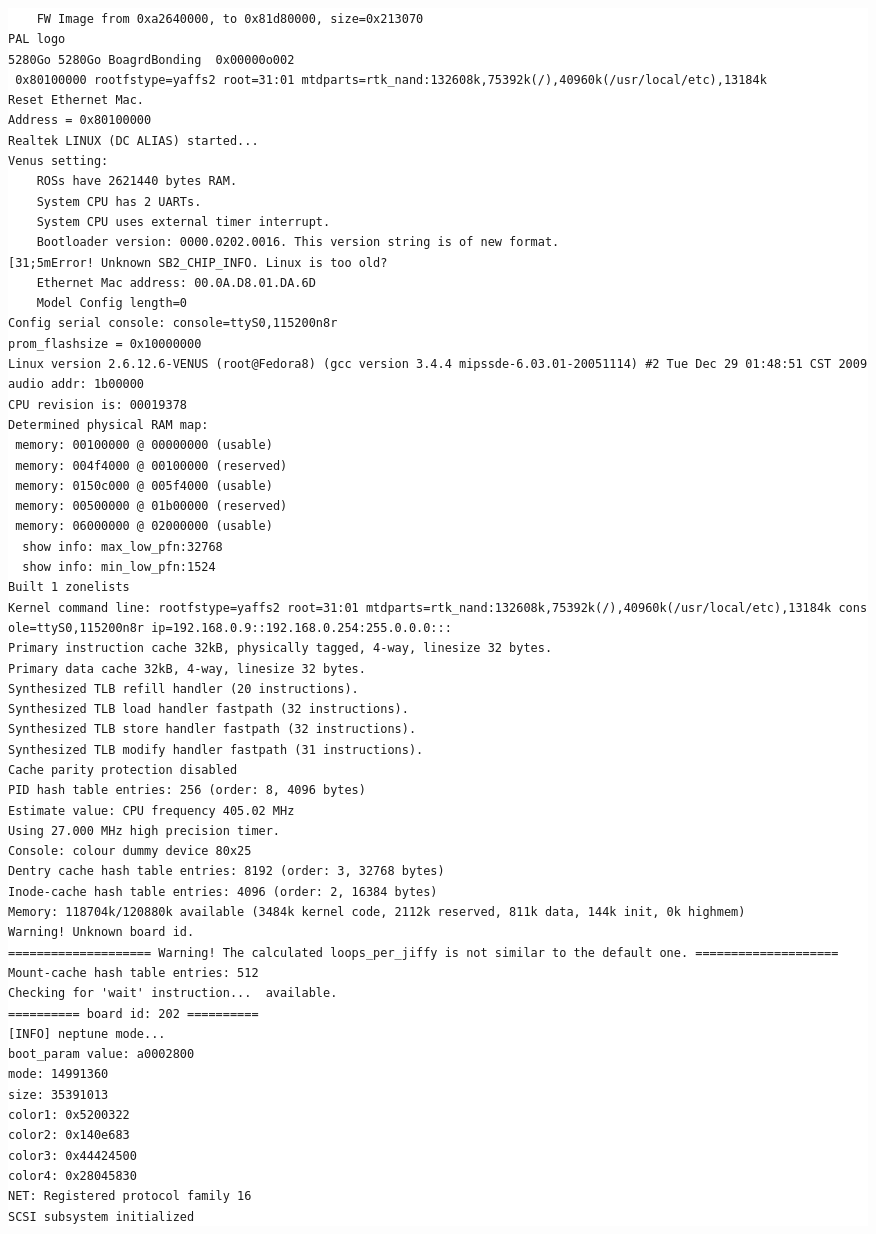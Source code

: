     	FW Image from 0xa2640000, to 0x81d80000, size=0x213070 
    PAL logo
    5280Go 5280Go BoagrdBonding  0x00000o002
     0x80100000 rootfstype=yaffs2 root=31:01 mtdparts=rtk_nand:132608k,75392k(/),40960k(/usr/local/etc),13184k 
    Reset Ethernet Mac.
    Address = 0x80100000
    Realtek LINUX (DC ALIAS) started...
    Venus setting:
    	ROSs have 2621440 bytes RAM.
    	System CPU has 2 UARTs.
    	System CPU uses external timer interrupt.
    	Bootloader version: 0000.0202.0016. This version string is of new format.
    [31;5mError! Unknown SB2_CHIP_INFO. Linux is too old?
    	Ethernet Mac address: 00.0A.D8.01.DA.6D
    	Model Config length=0
    Config serial console: console=ttyS0,115200n8r
    prom_flashsize = 0x10000000
    Linux version 2.6.12.6-VENUS (root@Fedora8) (gcc version 3.4.4 mipssde-6.03.01-20051114) #2 Tue Dec 29 01:48:51 CST 2009
    audio addr: 1b00000 
    CPU revision is: 00019378
    Determined physical RAM map:
     memory: 00100000 @ 00000000 (usable)
     memory: 004f4000 @ 00100000 (reserved)
     memory: 0150c000 @ 005f4000 (usable)
     memory: 00500000 @ 01b00000 (reserved)
     memory: 06000000 @ 02000000 (usable)
      show info: max_low_pfn:32768
      show info: min_low_pfn:1524
    Built 1 zonelists
    Kernel command line: rootfstype=yaffs2 root=31:01 mtdparts=rtk_nand:132608k,75392k(/),40960k(/usr/local/etc),13184k console=ttyS0,115200n8r ip=192.168.0.9::192.168.0.254:255.0.0.0:::
    Primary instruction cache 32kB, physically tagged, 4-way, linesize 32 bytes.
    Primary data cache 32kB, 4-way, linesize 32 bytes.
    Synthesized TLB refill handler (20 instructions).
    Synthesized TLB load handler fastpath (32 instructions).
    Synthesized TLB store handler fastpath (32 instructions).
    Synthesized TLB modify handler fastpath (31 instructions).
    Cache parity protection disabled
    PID hash table entries: 256 (order: 8, 4096 bytes)
    Estimate value: CPU frequency 405.02 MHz
    Using 27.000 MHz high precision timer.
    Console: colour dummy device 80x25
    Dentry cache hash table entries: 8192 (order: 3, 32768 bytes)
    Inode-cache hash table entries: 4096 (order: 2, 16384 bytes)
    Memory: 118704k/120880k available (3484k kernel code, 2112k reserved, 811k data, 144k init, 0k highmem)
    Warning! Unknown board id.
    ==================== Warning! The calculated loops_per_jiffy is not similar to the default one. ====================
    Mount-cache hash table entries: 512
    Checking for 'wait' instruction...  available.
    ========== board id: 202 ==========
    [INFO] neptune mode...
    boot_param value: a0002800 
    mode: 14991360 
    size: 35391013 
    color1: 0x5200322 
    color2: 0x140e683 
    color3: 0x44424500 
    color4: 0x28045830 
    NET: Registered protocol family 16
    SCSI subsystem initialized